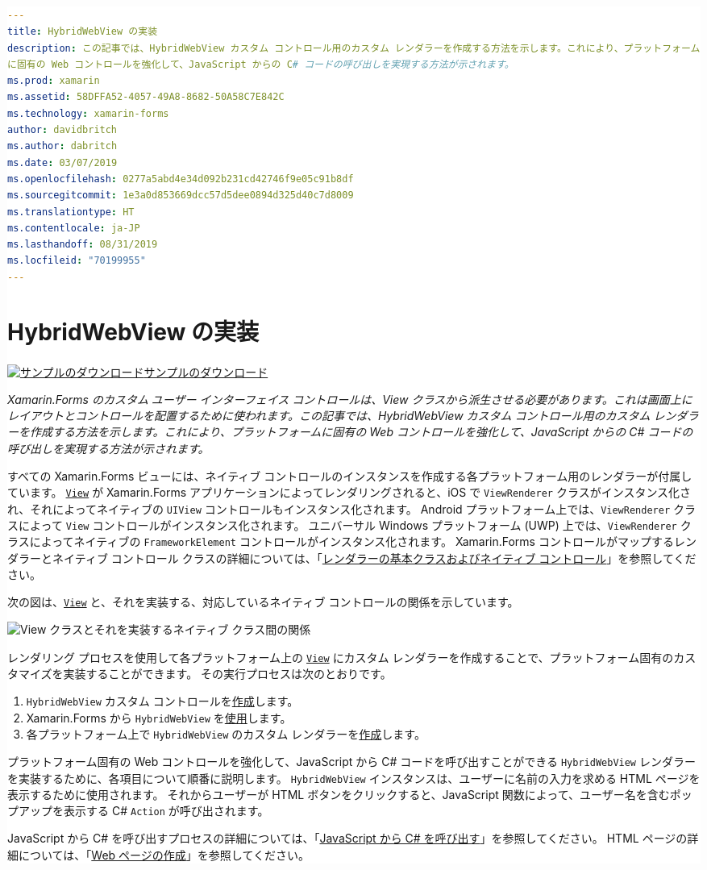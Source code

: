 ```yaml
---
title: HybridWebView の実装
description: この記事では、HybridWebView カスタム コントロール用のカスタム レンダラーを作成する方法を示します。これにより、プラットフォームに固有の Web コントロールを強化して、JavaScript からの C# コードの呼び出しを実現する方法が示されます。
ms.prod: xamarin
ms.assetid: 58DFFA52-4057-49A8-8682-50A58C7E842C
ms.technology: xamarin-forms
author: davidbritch
ms.author: dabritch
ms.date: 03/07/2019
ms.openlocfilehash: 0277a5abd4e34d092b231cd42746f9e05c91b8df
ms.sourcegitcommit: 1e3a0d853669dcc57d5dee0894d325d40c7d8009
ms.translationtype: HT
ms.contentlocale: ja-JP
ms.lasthandoff: 08/31/2019
ms.locfileid: "70199955"
---
```

# <a name="implementing-a-hybridwebview"></a>HybridWebView の実装

[![サンプルのダウンロード](~/media/shared/download.png)サンプルのダウンロード](https://docs.microsoft.com/samples/xamarin/xamarin-forms-samples/customrenderers-hybridwebview)

_Xamarin.Forms のカスタム ユーザー インターフェイス コントロールは、View クラスから派生させる必要があります。これは画面上にレイアウトとコントロールを配置するために使われます。この記事では、HybridWebView カスタム コントロール用のカスタム レンダラーを作成する方法を示します。これにより、プラットフォームに固有の Web コントロールを強化して、JavaScript からの C# コードの呼び出しを実現する方法が示されます。_

すべての Xamarin.Forms ビューには、ネイティブ コントロールのインスタンスを作成する各プラットフォーム用のレンダラーが付属しています。 [`View`](xref:Xamarin.Forms.View) が Xamarin.Forms アプリケーションによってレンダリングされると、iOS で `ViewRenderer` クラスがインスタンス化され、それによってネイティブの `UIView` コントロールもインスタンス化されます。 Android プラットフォーム上では、`ViewRenderer` クラスによって `View` コントロールがインスタンス化されます。 ユニバーサル Windows プラットフォーム (UWP) 上では、`ViewRenderer` クラスによってネイティブの `FrameworkElement` コントロールがインスタンス化されます。 Xamarin.Forms コントロールがマップするレンダラーとネイティブ コントロール クラスの詳細については、「[レンダラーの基本クラスおよびネイティブ コントロール](~/xamarin-forms/app-fundamentals/custom-renderer/renderers.md)」を参照してください。

次の図は、[`View`](xref:Xamarin.Forms.View) と、それを実装する、対応しているネイティブ コントロールの関係を示しています。

![](hybridwebview-images/view-classes.png "View クラスとそれを実装するネイティブ クラス間の関係")

レンダリング プロセスを使用して各プラットフォーム上の [`View`](xref:Xamarin.Forms.View) にカスタム レンダラーを作成することで、プラットフォーム固有のカスタマイズを実装することができます。 その実行プロセスは次のとおりです。

1. `HybridWebView` カスタム コントロールを[作成](#Creating_the_HybridWebView)します。
1. Xamarin.Forms から `HybridWebView` を[使用](#Consuming_the_HybridWebView)します。
1. 各プラットフォーム上で `HybridWebView` のカスタム レンダラーを[作成](#creating-the-custom-renderer-on-each-platform)します。

プラットフォーム固有の Web コントロールを強化して、JavaScript から C# コードを呼び出すことができる `HybridWebView` レンダラーを実装するために、各項目について順番に説明します。 `HybridWebView` インスタンスは、ユーザーに名前の入力を求める HTML ページを表示するために使用されます。 それからユーザーが HTML ボタンをクリックすると、JavaScript 関数によって、ユーザー名を含むポップアップを表示する C# `Action` が呼び出されます。

JavaScript から C# を呼び出すプロセスの詳細については、「[JavaScript から C# を呼び出す](#Invoking_C_from_JavaScript)」を参照してください。 HTML ページの詳細については、「[Web ページの作成](#Creating_the_Web_Page)」を参照してください。

